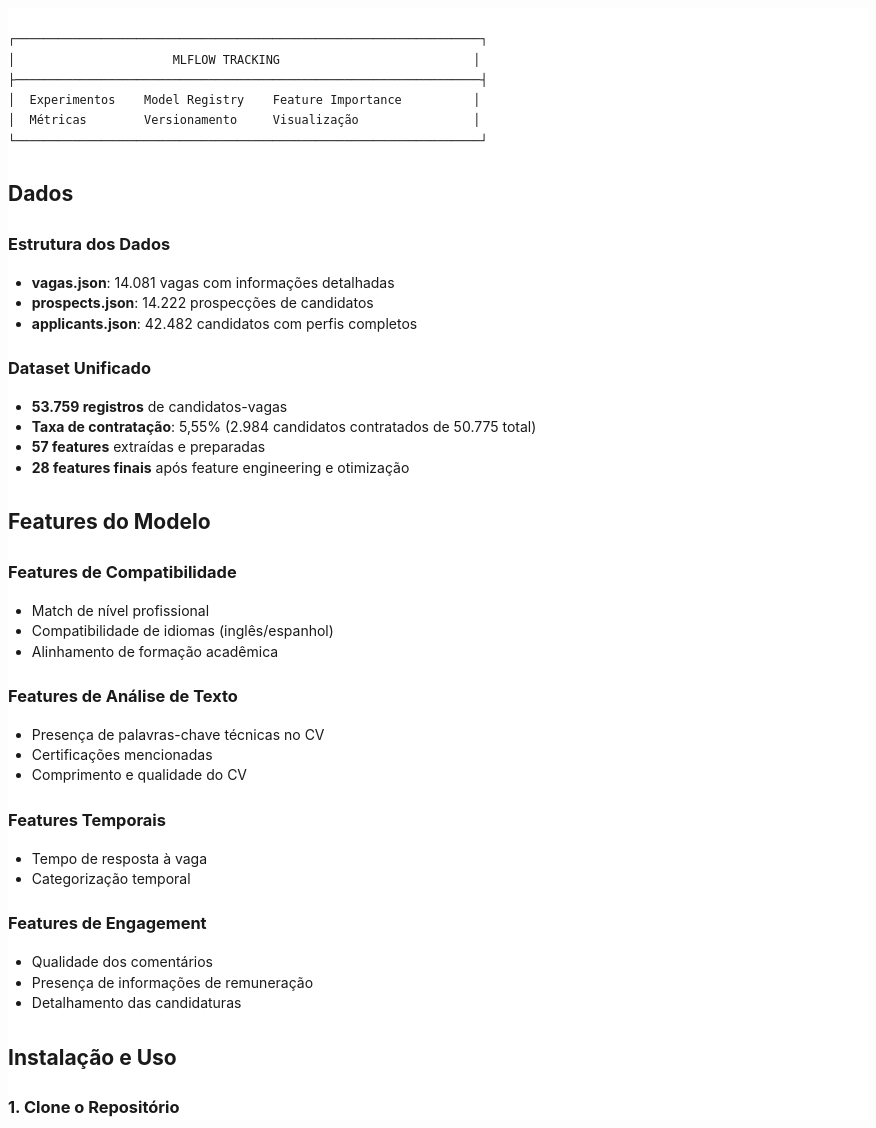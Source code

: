 ```

┌─────────────────────────────────────────────────────────────────┐
│                      MLFLOW TRACKING                           │
├─────────────────────────────────────────────────────────────────┤
│  Experimentos    Model Registry    Feature Importance          │
│  Métricas        Versionamento     Visualização                │
└─────────────────────────────────────────────────────────────────┘
```

## Dados

### Estrutura dos Dados

- **vagas.json**: 14.081 vagas com informações detalhadas
- **prospects.json**: 14.222 prospecções de candidatos
- **applicants.json**: 42.482 candidatos com perfis completos

### Dataset Unificado

- **53.759 registros** de candidatos-vagas
- **Taxa de contratação**: 5,55% (2.984 candidatos contratados de 50.775 total)
- **57 features** extraídas e preparadas
- **28 features finais** após feature engineering e otimização

## Features do Modelo

### Features de Compatibilidade
- Match de nível profissional
- Compatibilidade de idiomas (inglês/espanhol)
- Alinhamento de formação acadêmica

### Features de Análise de Texto
- Presença de palavras-chave técnicas no CV
- Certificações mencionadas
- Comprimento e qualidade do CV

### Features Temporais
- Tempo de resposta à vaga
- Categorização temporal

### Features de Engagement
- Qualidade dos comentários
- Presença de informações de remuneração
- Detalhamento das candidaturas

## Instalação e Uso

### 1. Clone o Repositório

